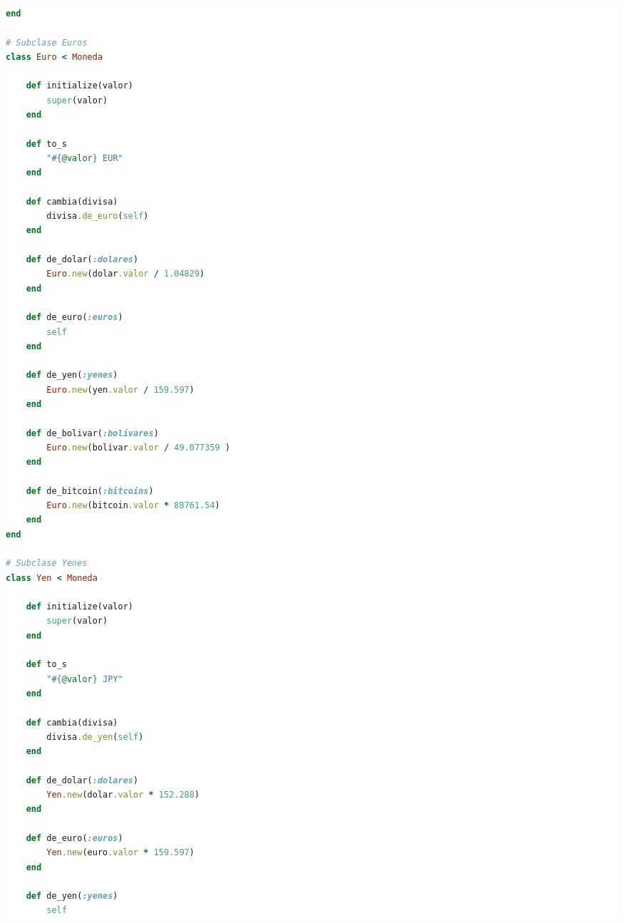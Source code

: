 ``` Ruby
end

# Subclase Euros
class Euro < Moneda

    def initialize(valor)
        super(valor)
    end

    def to_s
        "#{@valor} EUR"
    end

    def cambia(divisa)
        divisa.de_euro(self)
    end

    def de_dolar(:dolares)
        Euro.new(dolar.valor / 1.04829)
    end

    def de_euro(:euros)
        self
    end    

    def de_yen(:yenes)
        Euro.new(yen.valor / 159.597)
    end

    def de_bolivar(:bolivares)
        Euro.new(bolivar.valor / 49.077359 )
    end

    def de_bitcoin(:bitcoins)
        Euro.new(bitcoin.valor * 88761.54)
    end
end

# Subclase Yenes
class Yen < Moneda

    def initialize(valor)
        super(valor)
    end

    def to_s
        "#{@valor} JPY"
    end
    
    def cambia(divisa)
        divisa.de_yen(self)
    end

    def de_dolar(:dolares)
        Yen.new(dolar.valor * 152.288)
    end

    def de_euro(:euros)
        Yen.new(euro.valor * 159.597)
    end    

    def de_yen(:yenes)
        self
```